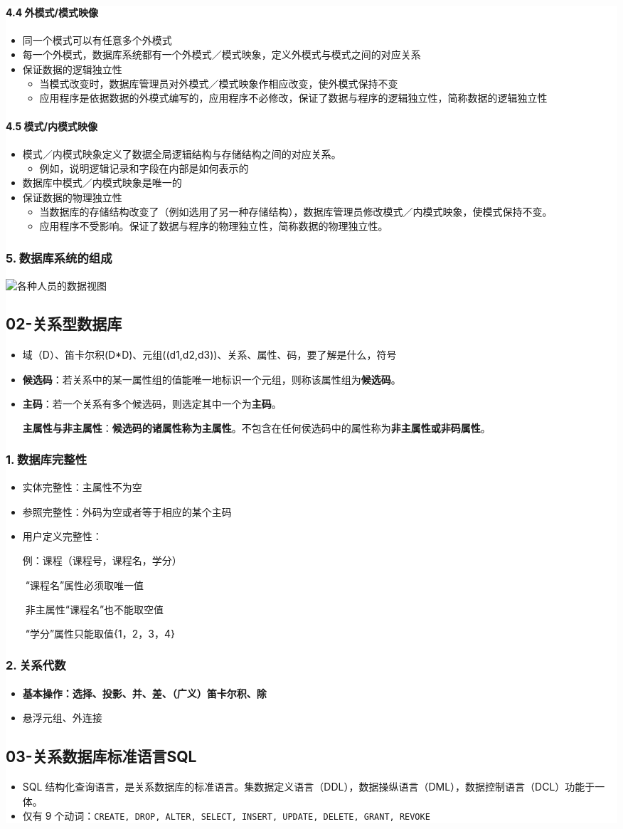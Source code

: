 #### 4.4 外模式/模式映像

- 同一个模式可以有任意多个外模式 
- 每一个外模式，数据库系统都有一个外模式／模式映象，定义外模式与模式之间的对应关系
- 保证数据的逻辑独立性
  - 当模式改变时，数据库管理员对外模式／模式映象作相应改变，使外模式保持不变
  - 应用程序是依据数据的外模式编写的，应用程序不必修改，保证了数据与程序的逻辑独立性，简称数据的逻辑独立性

#### 4.5 模式/内模式映像

- 模式／内模式映象定义了数据全局逻辑结构与存储结构之间的对应关系。
  - 例如，说明逻辑记录和字段在内部是如何表示的
- 数据库中模式／内模式映象是唯一的
- 保证数据的物理独立性
  - 当数据库的存储结构改变了（例如选用了另一种存储结构），数据库管理员修改模式／内模式映象，使模式保持不变。
  - 应用程序不受影响。保证了数据与程序的物理独立性，简称数据的物理独立性。

### 5. 数据库系统的组成

![各种人员的数据视图](https://eaglebear2002.github.io/2022/06/16/%E6%95%B0%E6%8D%AE%E5%BA%93%E7%B3%BB%E7%BB%9F%E6%A6%82%E8%AE%BA/01-%E7%BB%AA%E8%AE%BA/image-20220613183246334.png)

## 02-关系型数据库

- 域（D）、笛卡尔积(D*D)、元组((d1,d2,d3))、关系、属性、码，要了解是什么，符号

- **候选码**：若关系中的某一属性组的值能唯一地标识一个元组，则称该属性组为**候选码**。

- **主码**：若一个关系有多个候选码，则选定其中一个为**主码**。

  **主属性与非主属性**：**候选码的诸属性称为主属性**。不包含在任何侯选码中的属性称为**非主属性或非码属性**。

### 1. 数据库完整性

- 实体完整性：主属性不为空

- 参照完整性：外码为空或者等于相应的某个主码

- 用户定义完整性：

  例：课程（课程号，课程名，学分）

  ​		“课程名”属性必须取唯一值

  ​		非主属性“课程名”也不能取空值

  ​		“学分”属性只能取值{1，2，3，4}

### 2. 关系代数

- **基本操作：选择、投影、并、差、（广义）笛卡尔积、除**

- 悬浮元组、外连接

## 03-关系数据库标准语言SQL

- SQL 结构化查询语言，是关系数据库的标准语言。集数据定义语言（DDL），数据操纵语言（DML），数据控制语言（DCL）功能于一体。
- 仅有 9 个动词：`CREATE, DROP, ALTER, SELECT, INSERT, UPDATE, DELETE, GRANT, REVOKE`
